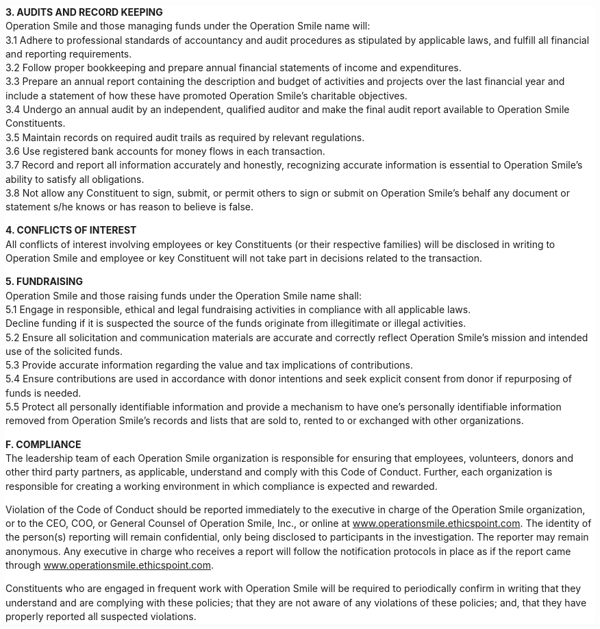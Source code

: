 **3\. AUDITS AND RECORD KEEPING**  
Operation Smile and those managing funds under the Operation Smile name will:  
3.1 Adhere to professional standards of accountancy and audit procedures as stipulated by applicable laws, and fulfill all financial and reporting requirements.  
3.2 Follow proper bookkeeping and prepare annual financial statements of income and expenditures.  
3.3 Prepare an annual report containing the description and budget of activities and projects over the last financial year and include a statement of how these have promoted Operation Smile’s charitable objectives.  
3.4 Undergo an annual audit by an independent, qualified auditor and make the final audit report available to Operation Smile Constituents.  
3.5 Maintain records on required audit trails as required by relevant regulations.  
3.6 Use registered bank accounts for money flows in each transaction.  
3.7 Record and report all information accurately and honestly, recognizing accurate information is essential to Operation Smile’s ability to satisfy all obligations.  
3.8 Not allow any Constituent to sign, submit, or permit others to sign or submit on Operation Smile’s behalf any document or statement s/he knows or has reason to believe is false.

**4\. CONFLICTS OF INTEREST**  
All conflicts of interest involving employees or key Constituents (or their respective families) will be disclosed in writing to Operation Smile and employee or key Constituent will not take part in decisions related to the transaction.

**5\. FUNDRAISING**  
Operation Smile and those raising funds under the Operation Smile name shall:  
5.1 Engage in responsible, ethical and legal fundraising activities in compliance with all applicable laws.  
Decline funding if it is suspected the source of the funds originate from illegitimate or illegal activities.  
5.2 Ensure all solicitation and communication materials are accurate and correctly reflect Operation Smile’s mission and intended use of the solicited funds.  
5.3 Provide accurate information regarding the value and tax implications of contributions.  
5.4 Ensure contributions are used in accordance with donor intentions and seek explicit consent from donor if repurposing of funds is needed.  
5.5 Protect all personally identifiable information and provide a mechanism to have one’s personally identifiable information removed from Operation Smile’s records and lists that are sold to, rented to or exchanged with other organizations.

**F. COMPLIANCE**  
The leadership team of each Operation Smile organization is responsible for ensuring that employees, volunteers, donors and other third party partners, as applicable, understand and comply with this Code of Conduct. Further, each organization is responsible for creating a working environment in which compliance is expected and rewarded.

Violation of the Code of Conduct should be reported immediately to the executive in charge of the Operation Smile organization, or to the CEO, COO, or General Counsel of Operation Smile, Inc., or online at www.operationsmile.ethicspoint.com. The identity of the person(s) reporting will remain confidential, only being disclosed to participants in the investigation. The reporter may remain anonymous. Any executive in charge who receives a report will follow the notification protocols in place as if the report came through www.operationsmile.ethicspoint.com.

Constituents who are engaged in frequent work with Operation Smile will be required to periodically confirm in writing that they understand and are complying with these policies; that they are not aware of any violations of these policies; and, that they have properly reported all suspected violations.
